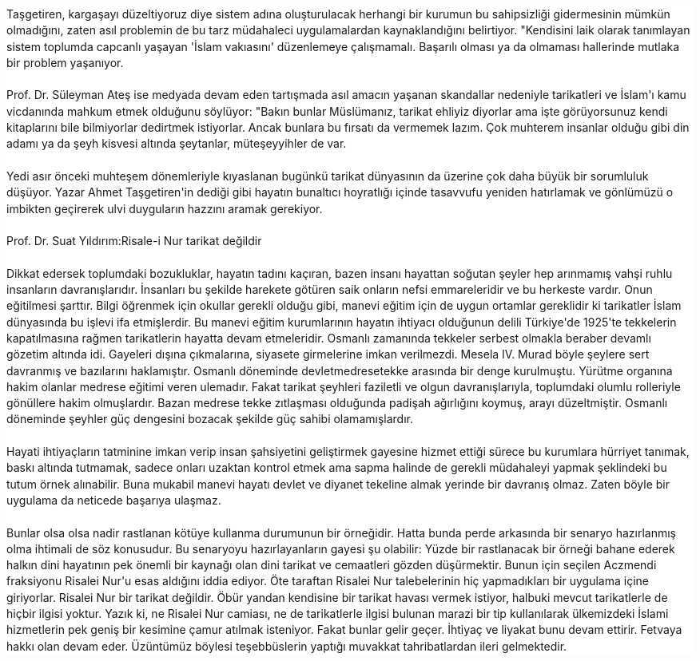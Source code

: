    Taşgetiren, kargaşayı düzeltiyoruz diye sistem adına oluşturulacak herhangi bir kurumun bu sahipsizliği gidermesinin mümkün olmadığını, zaten asıl problemin de bu tarz müdahaleci uygulamalardan kaynaklandığını belirtiyor. "Kendisini laik olarak tanımlayan sistem toplumda capcanlı yaşayan 'İslam vakıasını' düzenlemeye çalışmamalı. Başarılı olması ya da olmaması hallerinde mutlaka bir problem yaşanıyor.
   <br/>
   <br/>
   Prof. Dr. Süleyman Ateş ise medyada devam eden tartışmada asıl amacın yaşanan skandallar nedeniyle tarikatleri ve İslam'ı kamu vicdanında mahkum etmek olduğunu söylüyor: "Bakın bunlar Müslümanız, tarikat ehliyiz diyorlar ama işte görüyorsunuz kendi kitaplarını bile bilmiyorlar dedirtmek istiyorlar. Ancak bunlara bu fırsatı da vermemek lazım. Çok muhterem insanlar olduğu gibi din adamı ya da şeyh kisvesi altında şeytanlar, müteşeyyihler de var.
   <br/>
   <br/>
   Yedi asır önceki muhteşem dönemleriyle kıyaslanan bugünkü tarikat dünyasının da üzerine çok daha büyük bir sorumluluk düşüyor. Yazar Ahmet Taşgetiren'in dediği gibi hayatın bunaltıcı hoyratlığı içinde tasavvufu yeniden hatırlamak ve gönlümüzü o imbikten geçirerek ulvi duyguların hazzını aramak gerekiyor.
   <br/>
   <br/>
   Prof. Dr. Suat Yıldırım:Risale-i Nur tarikat değildir
   <br/>
   <br/>
   Dikkat edersek toplumdaki bozukluklar, hayatın tadını kaçıran, bazen insanı hayattan soğutan şeyler hep arınmamış vahşi ruhlu insanların davranışlarıdır. İnsanları bu şekilde harekete götüren saik onların nefsi emmareleridir ve bu herkeste vardır. Onun eğitilmesi şarttır. Bilgi öğrenmek için okullar gerekli olduğu gibi, manevi eğitim için de uygun ortamlar gereklidir ki tarikatler İslam dünyasında bu işlevi ifa etmişlerdir. Bu manevi eğitim kurumlarının hayatın ihtiyacı olduğunun delili Türkiye'de 1925'te tekkelerin kapatılmasına rağmen tarikatlerin hayatta devam etmeleridir. Osmanlı zamanında tekkeler serbest olmakla beraber devamlı gözetim altında idi. Gayeleri dışına çıkmalarına, siyasete girmelerine imkan verilmezdi.  Mesela IV. Murad böyle şeylere sert davranmış ve bazılarını haklamıştır. Osmanlı döneminde devletmedresetekke arasında bir denge kurulmuştu. Yürütme organına hakim olanlar medrese eğitimi veren ulemadır. Fakat tarikat şeyhleri faziletli ve olgun davranışlarıyla, toplumdaki olumlu rolleriyle gönüllere hakim olmuşlardır. Bazan medrese tekke zıtlaşması olduğunda padişah ağırlığını koymuş, arayı düzeltmiştir. Osmanlı döneminde şeyhler güç dengesini bozacak şekilde güç sahibi olamamışlardır.
   <br/>
   <br/>
   Hayati ihtiyaçların tatminine imkan verip insan şahsiyetini geliştirmek gayesine hizmet ettiği sürece bu kurumlara hürriyet tanımak, baskı altında tutmamak, sadece onları uzaktan kontrol etmek ama sapma halinde de gerekli müdahaleyi yapmak şeklindeki bu tutum örnek alınabilir. Buna mukabil manevi hayatı devlet ve diyanet tekeline almak yerinde bir davranış olmaz. Zaten böyle bir uygulama da neticede başarıya ulaşmaz.
   <br/>
   <br/>
   Bunlar olsa olsa nadir rastlanan kötüye kullanma durumunun bir örneğidir. Hatta bunda perde arkasında bir senaryo hazırlanmış olma ihtimali de söz konusudur. Bu senaryoyu hazırlayanların gayesi şu olabilir: Yüzde bir rastlanacak bir örneği bahane ederek halkın dini hayatının pek önemli bir kaynağı olan dini tarikat ve cemaatleri gözden düşürmektir. Bunun için seçilen Aczmendi fraksiyonu Risalei Nur'u esas aldığını iddia ediyor. Öte taraftan Risalei Nur talebelerinin hiç yapmadıkları bir uygulama içine giriyorlar. Risalei Nur bir tarikat değildir. Öbür yandan kendisine bir tarikat havası vermek istiyor, halbuki mevcut tarikatlerle de hiçbir ilgisi yoktur. Yazık ki, ne Risalei Nur camiası, ne de tarikatlerle ilgisi bulunan marazi bir tip kullanılarak ülkemizdeki İslami hizmetlerin pek geniş bir kesimine çamur atılmak isteniyor. Fakat bunlar gelir geçer. İhtiyaç ve liyakat bunu devam ettirir. Fetvaya hakkı olan devam eder. Üzüntümüz böylesi teşebbüslerin yaptığı muvakkat tahribatlardan ileri gelmektedir.
   <br/>
  </font>
 </div>
 <div>
 </div>
 <div>
 </div>
</div>